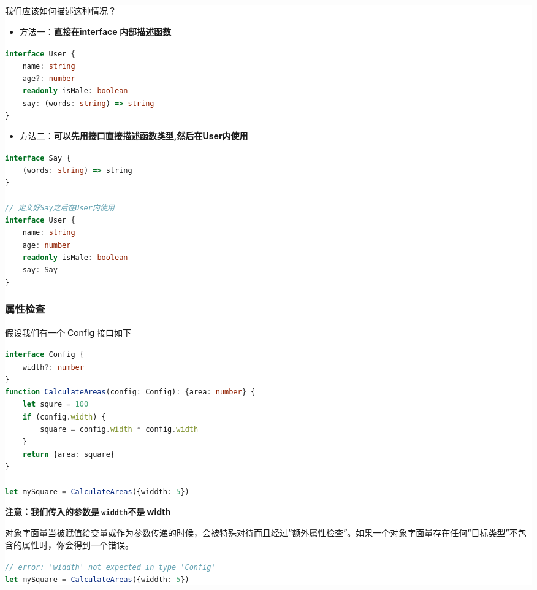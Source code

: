 我们应该如何描述这种情况？

+ 方法一：**直接在interface 内部描述函数**

```ts
interface User {
    name: string
    age?: number
    readonly isMale: boolean
    say: (words: string) => string
}
```

+ 方法二：**可以先用接口直接描述函数类型,然后在User内使用**

```ts
interface Say {
    (words: string) => string
}

// 定义好Say之后在User内使用
interface User {
    name: string
    age: number
    readonly isMale: boolean
    say: Say
}
```



### 属性检查

假设我们有一个 Config 接口如下

```ts
interface Config {
    width?: number
}
function CalculateAreas(config: Config): {area: number} {
    let squre = 100
    if (config.width) {
        square = config.width * config.width
    }
    return {area: square}
}

let mySquare = CalculateAreas({widdth: 5})
```

**注意：我们传入的参数是 `widdth`不是 width**

对象字面量当被赋值给变量或作为参数传递的时候，会被特殊对待而且经过“额外属性检查”。如果一个对象字面量存在任何“目标类型”不包含的属性时，你会得到一个错误。

```ts
// error: 'widdth' not expected in type 'Config'
let mySquare = CalculateAreas({widdth: 5})
```
